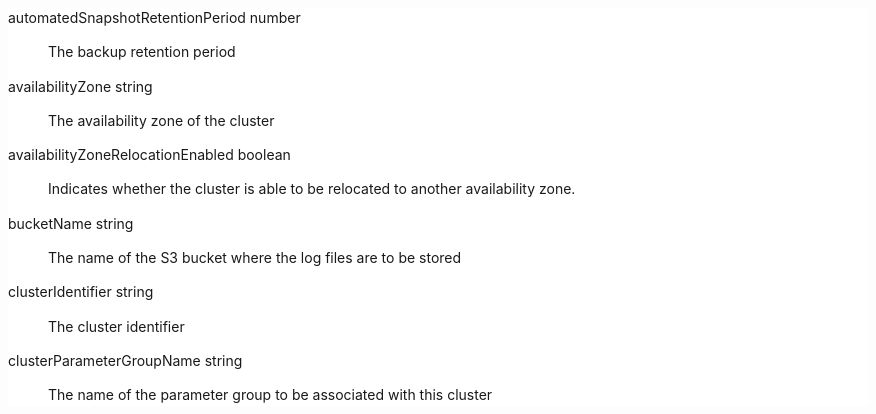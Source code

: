 <a data-swiftype-name="resource-property" data-swiftype-type="text" href="#automatedsnapshotretentionperiod_nodejs" style="color: inherit; text-decoration: inherit;">automated<wbr>Snapshot<wbr>Retention<wbr>Period</a>
</span>
        <span class="property-indicator"></span>
        <span class="property-type">number</span>
    </dt>
    <dd><p>The backup retention period</p>
</dd><dt class="property-"
            title="">
        <span id="availabilityzone_nodejs">
<a data-swiftype-name="resource-property" data-swiftype-type="text" href="#availabilityzone_nodejs" style="color: inherit; text-decoration: inherit;">availability<wbr>Zone</a>
</span>
        <span class="property-indicator"></span>
        <span class="property-type">string</span>
    </dt>
    <dd><p>The availability zone of the cluster</p>
</dd><dt class="property-"
            title="">
        <span id="availabilityzonerelocationenabled_nodejs">
<a data-swiftype-name="resource-property" data-swiftype-type="text" href="#availabilityzonerelocationenabled_nodejs" style="color: inherit; text-decoration: inherit;">availability<wbr>Zone<wbr>Relocation<wbr>Enabled</a>
</span>
        <span class="property-indicator"></span>
        <span class="property-type">boolean</span>
    </dt>
    <dd><p>Indicates whether the cluster is able to be relocated to another availability zone.</p>
</dd><dt class="property-"
            title="">
        <span id="bucketname_nodejs">
<a data-swiftype-name="resource-property" data-swiftype-type="text" href="#bucketname_nodejs" style="color: inherit; text-decoration: inherit;">bucket<wbr>Name</a>
</span>
        <span class="property-indicator"></span>
        <span class="property-type">string</span>
    </dt>
    <dd><p>The name of the S3 bucket where the log files are to be stored</p>
</dd><dt class="property-"
            title="">
        <span id="clusteridentifier_nodejs">
<a data-swiftype-name="resource-property" data-swiftype-type="text" href="#clusteridentifier_nodejs" style="color: inherit; text-decoration: inherit;">cluster<wbr>Identifier</a>
</span>
        <span class="property-indicator"></span>
        <span class="property-type">string</span>
    </dt>
    <dd><p>The cluster identifier</p>
</dd><dt class="property-"
            title="">
        <span id="clusterparametergroupname_nodejs">
<a data-swiftype-name="resource-property" data-swiftype-type="text" href="#clusterparametergroupname_nodejs" style="color: inherit; text-decoration: inherit;">cluster<wbr>Parameter<wbr>Group<wbr>Name</a>
</span>
        <span class="property-indicator"></span>
        <span class="property-type">string</span>
    </dt>
    <dd><p>The name of the parameter group to be associated with this cluster</p>
</dd><dt class="property-"
            title="">
        <span id="clusterpublickey_nodejs">